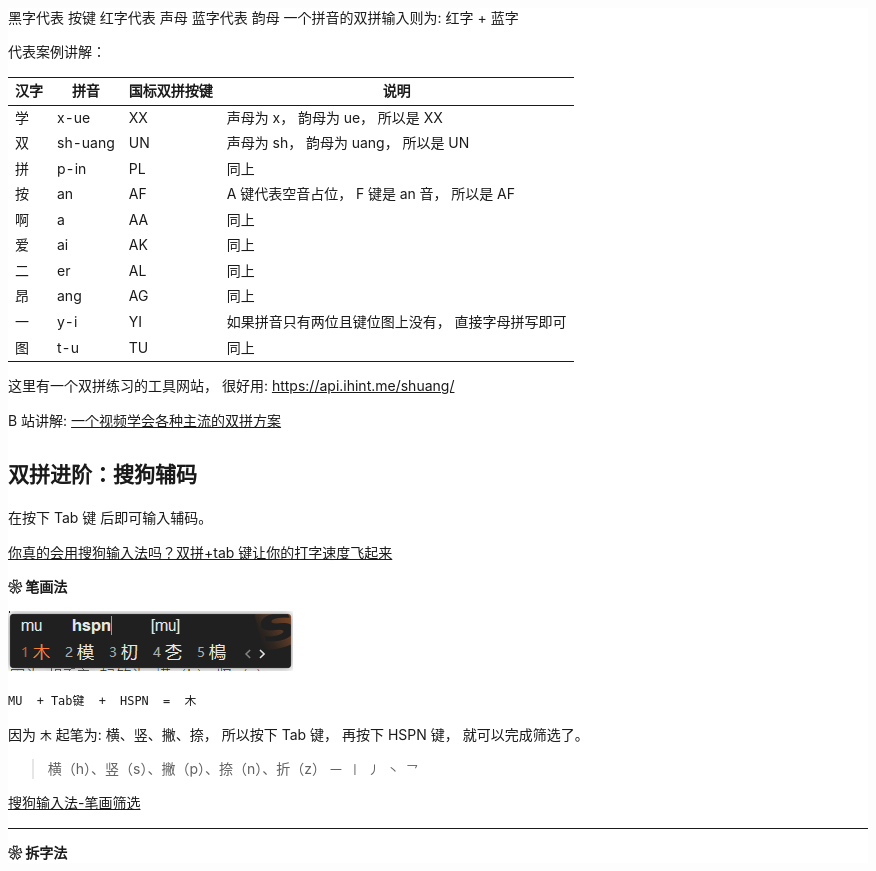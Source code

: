 黑字代表 按键
红字代表 声母
蓝字代表 韵母
一个拼音的双拼输入则为: 红字 + 蓝字

代表案例讲解：

| 汉字 | 拼音    | 国标双拼按键 | 说明                                              |
| ---- | ------- | ------------ | ------------------------------------------------- |
| 学   | x-ue    | XX           | 声母为 x， 韵母为 ue， 所以是 XX                  |
| 双   | sh-uang | UN           | 声母为 sh， 韵母为 uang， 所以是 UN               |
| 拼   | p-in    | PL           | 同上                                              |
| 按   | an      | AF           | A 键代表空音占位， F 键是 an 音， 所以是 AF       |
| 啊   | a       | AA           | 同上                                              |
| 爱   | ai      | AK           | 同上                                              |
| 二   | er      | AL           | 同上                                              |
| 昂   | ang     | AG           | 同上                                              |
| 一   | y-i     | YI           | 如果拼音只有两位且键位图上没有， 直接字母拼写即可 |
| 图   | t-u     | TU           | 同上                                              |

这里有一个双拼练习的工具网站， 很好用: https://api.ihint.me/shuang/

B 站讲解: [一个视频学会各种主流的双拼方案](https://www.bilibili.com/video/BV1Jv411K7rG)

## 双拼进阶：搜狗辅码

在按下 Tab 键 后即可输入辅码。

[你真的会用搜狗输入法吗？双拼+tab 键让你的打字速度飞起来](https://zhuanlan.zhihu.com/p/369416735)

**❀ 笔画法**

![](image/辅码-笔画.png)

`MU  + Tab键  +  HSPN  =  木`

因为 `木` 起笔为: 横、竖、撇、捺， 所以按下 Tab 键， 再按下 HSPN 键， 就可以完成筛选了。

> 横（h）、竖（s）、撇（p）、捺（n）、折（z）
> `一 丨 丿 丶 乛`

[搜狗输入法-笔画筛选](https://pinyin.sogou.com/help.php?list=3&q=9)

---

**❀ 拆字法**
